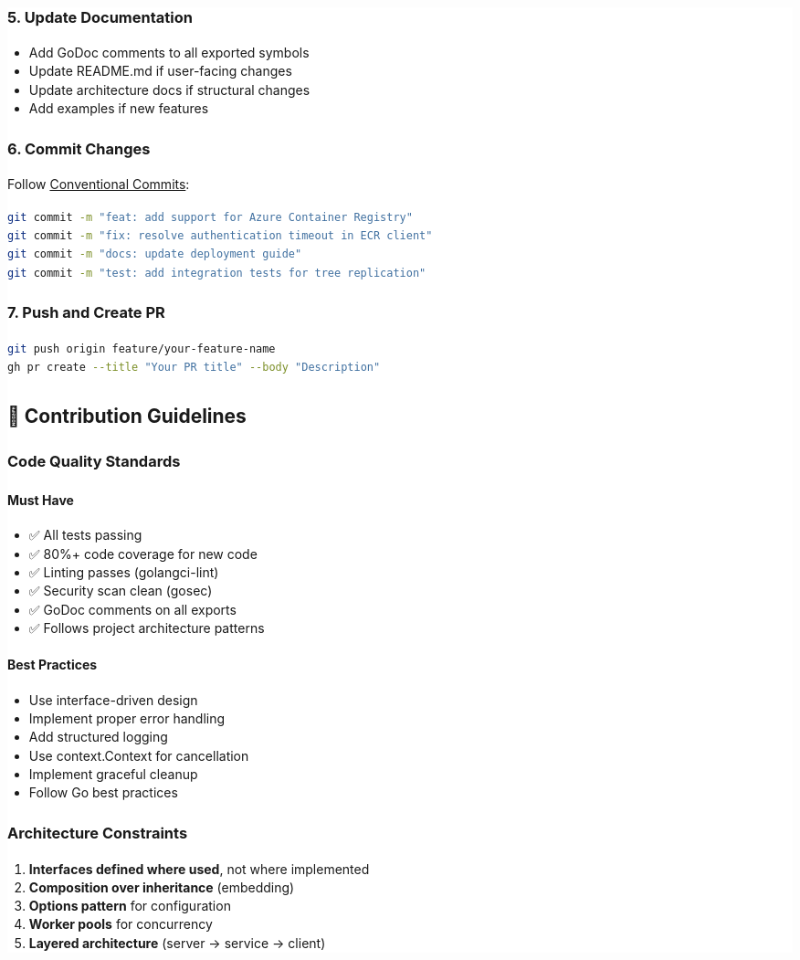 ### 5. Update Documentation

- Add GoDoc comments to all exported symbols
- Update README.md if user-facing changes
- Update architecture docs if structural changes
- Add examples if new features

### 6. Commit Changes

Follow [Conventional Commits](https://www.conventionalcommits.org/):

```bash
git commit -m "feat: add support for Azure Container Registry"
git commit -m "fix: resolve authentication timeout in ECR client"
git commit -m "docs: update deployment guide"
git commit -m "test: add integration tests for tree replication"
```

### 7. Push and Create PR

```bash
git push origin feature/your-feature-name
gh pr create --title "Your PR title" --body "Description"
```

## 🎯 Contribution Guidelines

### Code Quality Standards

#### Must Have
- ✅ All tests passing
- ✅ 80%+ code coverage for new code
- ✅ Linting passes (golangci-lint)
- ✅ Security scan clean (gosec)
- ✅ GoDoc comments on all exports
- ✅ Follows project architecture patterns

#### Best Practices
- Use interface-driven design
- Implement proper error handling
- Add structured logging
- Use context.Context for cancellation
- Implement graceful cleanup
- Follow Go best practices

### Architecture Constraints

1. **Interfaces defined where used**, not where implemented
2. **Composition over inheritance** (embedding)
3. **Options pattern** for configuration
4. **Worker pools** for concurrency
5. **Layered architecture** (server → service → client)
